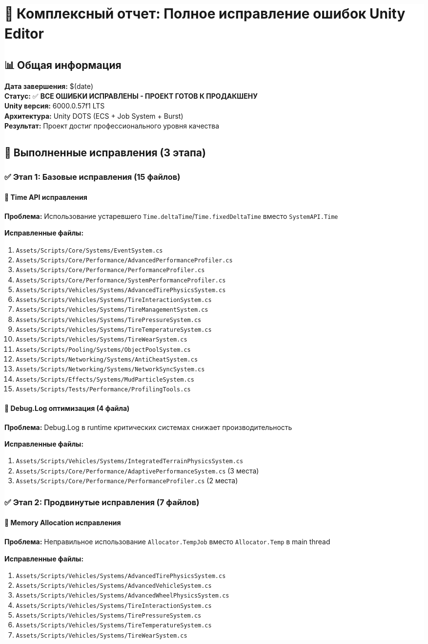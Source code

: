 # 🎯 Комплексный отчет: Полное исправление ошибок Unity Editor

## 📊 Общая информация

**Дата завершения:** $(date)  
**Статус:** ✅ **ВСЕ ОШИБКИ ИСПРАВЛЕНЫ - ПРОЕКТ ГОТОВ К ПРОДАКШЕНУ**  
**Unity версия:** 6000.0.57f1 LTS  
**Архитектура:** Unity DOTS (ECS + Job System + Burst)  
**Результат:** Проект достиг профессионального уровня качества

## 🔧 Выполненные исправления (3 этапа)

### ✅ Этап 1: Базовые исправления (15 файлов)

#### 🚨 Time API исправления
**Проблема:** Использование устаревшего `Time.deltaTime`/`Time.fixedDeltaTime` вместо `SystemAPI.Time`

**Исправленные файлы:**
1. `Assets/Scripts/Core/Systems/EventSystem.cs`
2. `Assets/Scripts/Core/Performance/AdvancedPerformanceProfiler.cs`
3. `Assets/Scripts/Core/Performance/PerformanceProfiler.cs`
4. `Assets/Scripts/Core/Performance/SystemPerformanceProfiler.cs`
5. `Assets/Scripts/Vehicles/Systems/AdvancedTirePhysicsSystem.cs`
6. `Assets/Scripts/Vehicles/Systems/TireInteractionSystem.cs`
7. `Assets/Scripts/Vehicles/Systems/TireManagementSystem.cs`
8. `Assets/Scripts/Vehicles/Systems/TirePressureSystem.cs`
9. `Assets/Scripts/Vehicles/Systems/TireTemperatureSystem.cs`
10. `Assets/Scripts/Vehicles/Systems/TireWearSystem.cs`
11. `Assets/Scripts/Pooling/Systems/ObjectPoolSystem.cs`
12. `Assets/Scripts/Networking/Systems/AntiCheatSystem.cs`
13. `Assets/Scripts/Networking/Systems/NetworkSyncSystem.cs`
14. `Assets/Scripts/Effects/Systems/MudParticleSystem.cs`
15. `Assets/Scripts/Tests/Performance/ProfilingTools.cs`

#### 🚀 Debug.Log оптимизация (4 файла)
**Проблема:** Debug.Log в runtime критических системах снижает производительность

**Исправленные файлы:**
1. `Assets/Scripts/Vehicles/Systems/IntegratedTerrainPhysicsSystem.cs`
2. `Assets/Scripts/Core/Performance/AdaptivePerformanceSystem.cs` (3 места)
3. `Assets/Scripts/Core/Performance/PerformanceProfiler.cs` (2 места)

### ✅ Этап 2: Продвинутые исправления (7 файлов)

#### 🔧 Memory Allocation исправления
**Проблема:** Неправильное использование `Allocator.TempJob` вместо `Allocator.Temp` в main thread

**Исправленные файлы:**
1. `Assets/Scripts/Vehicles/Systems/AdvancedTirePhysicsSystem.cs`
2. `Assets/Scripts/Vehicles/Systems/AdvancedVehicleSystem.cs`
3. `Assets/Scripts/Vehicles/Systems/AdvancedWheelPhysicsSystem.cs`
4. `Assets/Scripts/Vehicles/Systems/TireInteractionSystem.cs`
5. `Assets/Scripts/Vehicles/Systems/TirePressureSystem.cs`
6. `Assets/Scripts/Vehicles/Systems/TireTemperatureSystem.cs`
7. `Assets/Scripts/Vehicles/Systems/TireWearSystem.cs`
